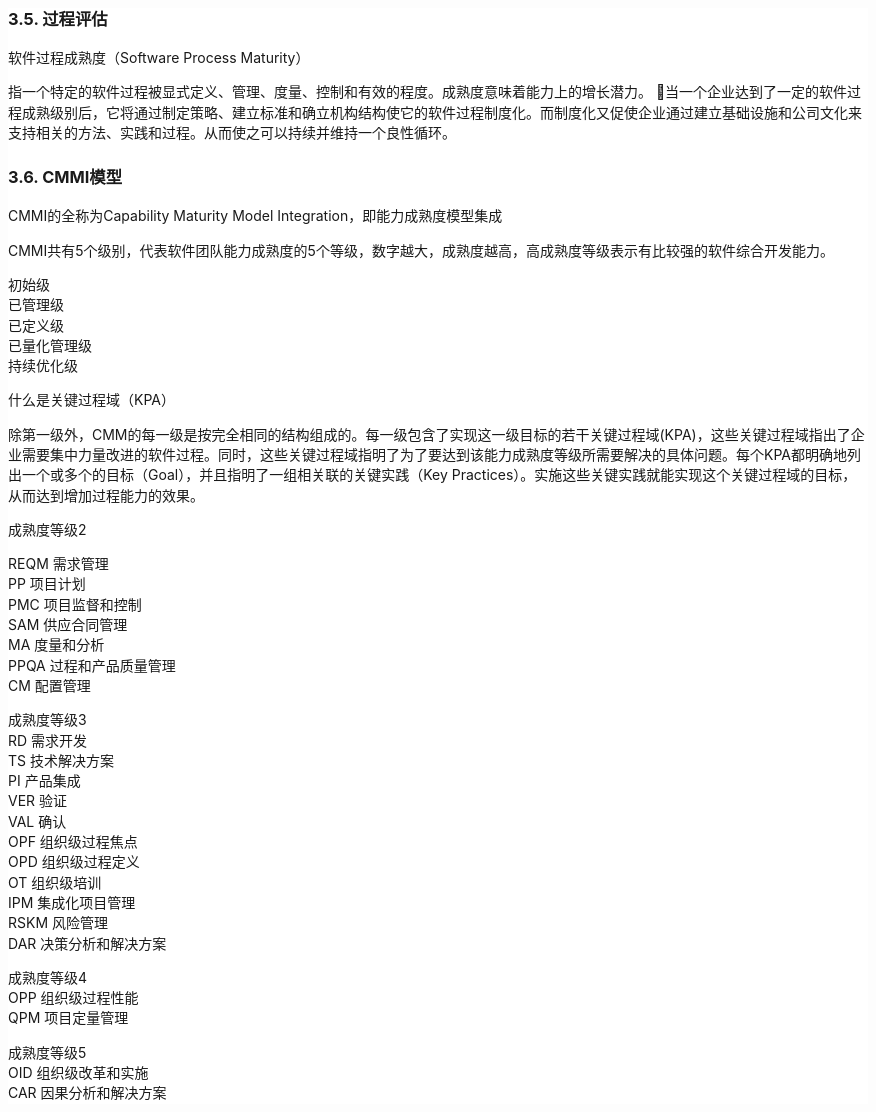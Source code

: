 ### 3.5. 过程评估

软件过程成熟度（Software Process Maturity）  

指一个特定的软件过程被显式定义、管理、度量、控制和有效的程度。成熟度意味着能力上的增长潜力。 当一个企业达到了一定的软件过程成熟级别后，它将通过制定策略、建立标准和确立机构结构使它的软件过程制度化。而制度化又促使企业通过建立基础设施和公司文化来支持相关的方法、实践和过程。从而使之可以持续并维持一个良性循环。

### 3.6. CMMI模型

CMMI的全称为Capability Maturity Model Integration，即能力成熟度模型集成  

CMMI共有5个级别，代表软件团队能力成熟度的5个等级，数字越大，成熟度越高，高成熟度等级表示有比较强的软件综合开发能力。  

初始级  
已管理级  
已定义级  
已量化管理级  
持续优化级  

什么是关键过程域（KPA）  

除第一级外，CMM的每一级是按完全相同的结构组成的。每一级包含了实现这一级目标的若干关键过程域(KPA)，这些关键过程域指出了企业需要集中力量改进的软件过程。同时，这些关键过程域指明了为了要达到该能力成熟度等级所需要解决的具体问题。每个KPA都明确地列出一个或多个的目标（Goal），并且指明了一组相关联的关键实践（Key Practices）。实施这些关键实践就能实现这个关键过程域的目标，从而达到增加过程能力的效果。  

成熟度等级2  

REQM 需求管理  
PP 项目计划  
PMC 项目监督和控制  
SAM 供应合同管理  
MA 度量和分析  
PPQA 过程和产品质量管理  
CM 配置管理  

成熟度等级3  
RD 需求开发  
TS 技术解决方案  
PI 产品集成  
VER 验证  
VAL 确认  
OPF 组织级过程焦点  
OPD 组织级过程定义  
OT 组织级培训  
IPM 集成化项目管理  
RSKM 风险管理  
DAR 决策分析和解决方案  

成熟度等级4  
OPP 组织级过程性能  
QPM 项目定量管理  

成熟度等级5  
OID 组织级改革和实施  
CAR 因果分析和解决方案  
